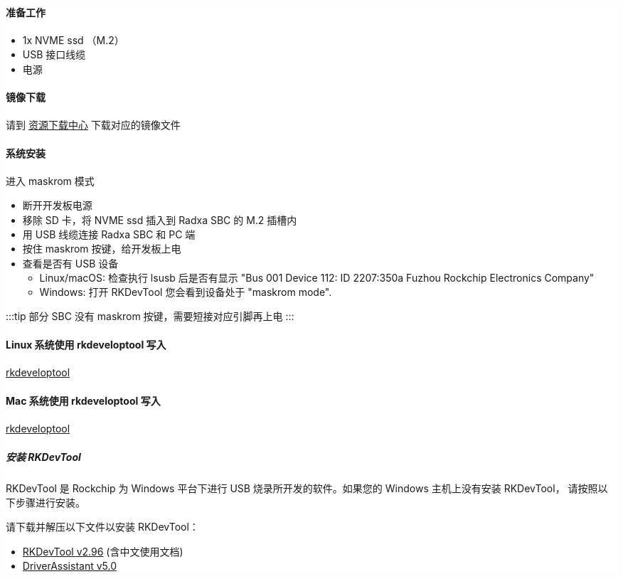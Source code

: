 </TabItem>

<TabItem value="ssd" label="安装系统到 Spi Nvme">

#### 准备工作

- 1x NVME ssd （M.2）
- USB 接口线缆
- 电源

#### 镜像下载

请到 [资源下载中心](./download.md) 下载对应的镜像文件

#### 系统安装

进入 maskrom 模式

- 断开开发板电源
- 移除 SD 卡，将 NVME ssd 插入到 Radxa SBC 的 M.2 插槽内
- 用 USB 线缆连接 Radxa SBC 和 PC 端
- 按住 maskrom 按键，给开发板上电
- 查看是否有 USB 设备
  - Linux/macOS: 检查执行 lsusb 后是否有显示 "Bus 001 Device 112: ID 2207:350a Fuzhou Rockchip Electronics Company"
  - Windows: 打开 RKDevTool 您会看到设备处于 "maskrom mode".

:::tip
部分 SBC 没有 maskrom 按键，需要短接对应引脚再上电
:::

<Tabs queryString="target">

<TabItem value="linux" label="Linux">

#### Linux 系统使用 rkdeveloptool 写入

[rkdeveloptool](../../low-level-dev/maskrom/linux.md)

</TabItem>

<TabItem value="mac" label="mac">

#### Mac 系统使用 rkdeveloptool 写入

[rkdeveloptool](../../low-level-dev/maskrom/mac-os.md)

</TabItem>

<TabItem value="windows" label="Windows">

##### 安装 RKDevTool

RKDevTool 是 Rockchip 为 Windows 平台下进行 USB 烧录所开发的软件。如果您的 Windows 主机上没有安装 RKDevTool， 请按照以下步骤进行安装。

请下载并解压以下文件以安装 RKDevTool：

- [RKDevTool v2.96](https://dl.radxa.com/tools/windows/RKDevTool_Release_v2.96_zh.zip) (含中文使用文档)
- [DriverAssistant v5.0](https://dl.radxa.com/tools/windows/DriverAssitant_v5.0.zip)
